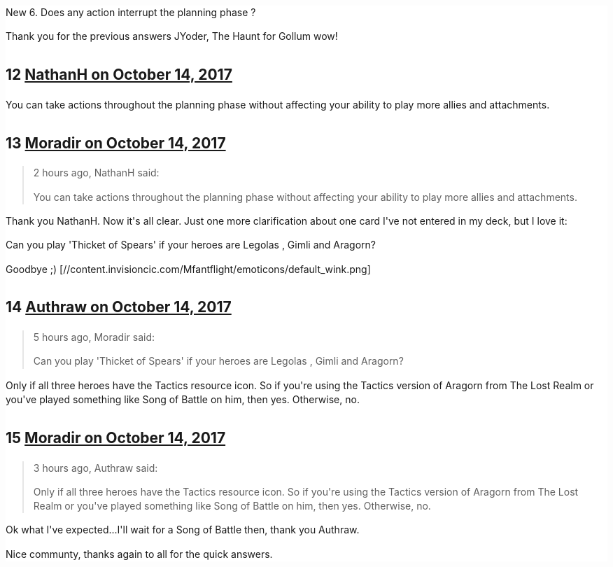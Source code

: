 New 6. Does any action interrupt the planning phase ?

Thank you for the previous answers
JYoder, The Haunt for Gollum wow!

## 12 [NathanH on October 14, 2017](https://community.fantasyflightgames.com/topic/260752-first-victory-in-dol-guldur-maybe/?do=findComment&comment=3025648)

You can take actions throughout the planning phase without affecting your ability to play more allies and attachments.

## 13 [Moradir on October 14, 2017](https://community.fantasyflightgames.com/topic/260752-first-victory-in-dol-guldur-maybe/?do=findComment&comment=3025694)

> 2 hours ago, NathanH said:
> 
> You can take actions throughout the planning phase without affecting your ability to play more allies and attachments.

Thank you NathanH. Now it's all clear. Just one more clarification about one card I've not entered in my deck, but I love it: 

Can you play 'Thicket of Spears' if your heroes are Legolas , Gimli and Aragorn? 

Goodbye ;) [//content.invisioncic.com/Mfantflight/emoticons/default_wink.png]

## 14 [Authraw on October 14, 2017](https://community.fantasyflightgames.com/topic/260752-first-victory-in-dol-guldur-maybe/?do=findComment&comment=3025934)

> 5 hours ago, Moradir said:
> 
> Can you play 'Thicket of Spears' if your heroes are Legolas , Gimli and Aragorn? 

Only if all three heroes have the Tactics resource icon. So if you're using the Tactics version of Aragorn from The Lost Realm or you've played something like Song of Battle on him, then yes. Otherwise, no. 

## 15 [Moradir on October 14, 2017](https://community.fantasyflightgames.com/topic/260752-first-victory-in-dol-guldur-maybe/?do=findComment&comment=3026185)

> 3 hours ago, Authraw said:
> 
> Only if all three heroes have the Tactics resource icon. So if you're using the Tactics version of Aragorn from The Lost Realm or you've played something like Song of Battle on him, then yes. Otherwise, no. 

Ok what I've expected...I'll wait for a Song of Battle then, thank you Authraw.

Nice communty, thanks again to all for the quick answers.

